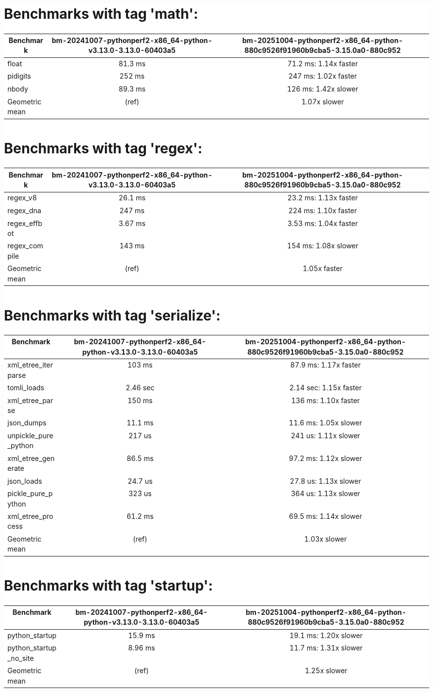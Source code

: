 Benchmarks with tag 'math':
===========================

| Benchmark      | bm-20241007-pythonperf2-x86_64-python-v3.13.0-3.13.0-60403a5 | bm-20251004-pythonperf2-x86_64-python-880c9526f91960b9cba5-3.15.0a0-880c952 |
|----------------|:------------------------------------------------------------:|:---------------------------------------------------------------------------:|
| float          | 81.3 ms                                                      | 71.2 ms: 1.14x faster                                                       |
| pidigits       | 252 ms                                                       | 247 ms: 1.02x faster                                                        |
| nbody          | 89.3 ms                                                      | 126 ms: 1.42x slower                                                        |
| Geometric mean | (ref)                                                        | 1.07x slower                                                                |

Benchmarks with tag 'regex':
============================

| Benchmark      | bm-20241007-pythonperf2-x86_64-python-v3.13.0-3.13.0-60403a5 | bm-20251004-pythonperf2-x86_64-python-880c9526f91960b9cba5-3.15.0a0-880c952 |
|----------------|:------------------------------------------------------------:|:---------------------------------------------------------------------------:|
| regex_v8       | 26.1 ms                                                      | 23.2 ms: 1.13x faster                                                       |
| regex_dna      | 247 ms                                                       | 224 ms: 1.10x faster                                                        |
| regex_effbot   | 3.67 ms                                                      | 3.53 ms: 1.04x faster                                                       |
| regex_compile  | 143 ms                                                       | 154 ms: 1.08x slower                                                        |
| Geometric mean | (ref)                                                        | 1.05x faster                                                                |

Benchmarks with tag 'serialize':
================================

| Benchmark            | bm-20241007-pythonperf2-x86_64-python-v3.13.0-3.13.0-60403a5 | bm-20251004-pythonperf2-x86_64-python-880c9526f91960b9cba5-3.15.0a0-880c952 |
|----------------------|:------------------------------------------------------------:|:---------------------------------------------------------------------------:|
| xml_etree_iterparse  | 103 ms                                                       | 87.9 ms: 1.17x faster                                                       |
| tomli_loads          | 2.46 sec                                                     | 2.14 sec: 1.15x faster                                                      |
| xml_etree_parse      | 150 ms                                                       | 136 ms: 1.10x faster                                                        |
| json_dumps           | 11.1 ms                                                      | 11.6 ms: 1.05x slower                                                       |
| unpickle_pure_python | 217 us                                                       | 241 us: 1.11x slower                                                        |
| xml_etree_generate   | 86.5 ms                                                      | 97.2 ms: 1.12x slower                                                       |
| json_loads           | 24.7 us                                                      | 27.8 us: 1.13x slower                                                       |
| pickle_pure_python   | 323 us                                                       | 364 us: 1.13x slower                                                        |
| xml_etree_process    | 61.2 ms                                                      | 69.5 ms: 1.14x slower                                                       |
| Geometric mean       | (ref)                                                        | 1.03x slower                                                                |

Benchmarks with tag 'startup':
==============================

| Benchmark              | bm-20241007-pythonperf2-x86_64-python-v3.13.0-3.13.0-60403a5 | bm-20251004-pythonperf2-x86_64-python-880c9526f91960b9cba5-3.15.0a0-880c952 |
|------------------------|:------------------------------------------------------------:|:---------------------------------------------------------------------------:|
| python_startup         | 15.9 ms                                                      | 19.1 ms: 1.20x slower                                                       |
| python_startup_no_site | 8.96 ms                                                      | 11.7 ms: 1.31x slower                                                       |
| Geometric mean         | (ref)                                                        | 1.25x slower                                                                |
